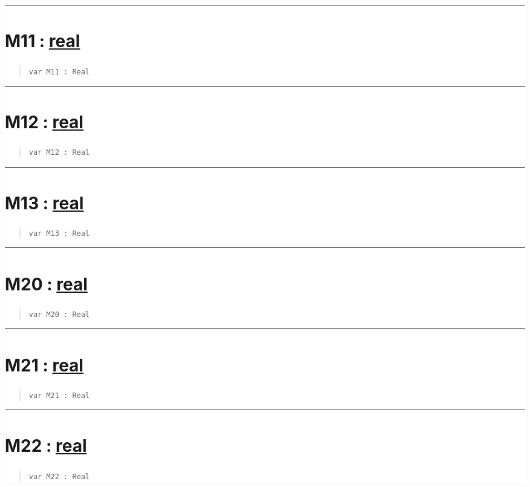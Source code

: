 
---  
 #  M11 : [real](real.md)

> 
> ``` lang=cpp, name=Nada
> var M11 : Real


---  
 #  M12 : [real](real.md)

> 
> ``` lang=cpp, name=Nada
> var M12 : Real


---  
 #  M13 : [real](real.md)

> 
> ``` lang=cpp, name=Nada
> var M13 : Real


---  
 #  M20 : [real](real.md)

> 
> ``` lang=cpp, name=Nada
> var M20 : Real


---  
 #  M21 : [real](real.md)

> 
> ``` lang=cpp, name=Nada
> var M21 : Real


---  
 #  M22 : [real](real.md)

> 
> ``` lang=cpp, name=Nada
> var M22 : Real

